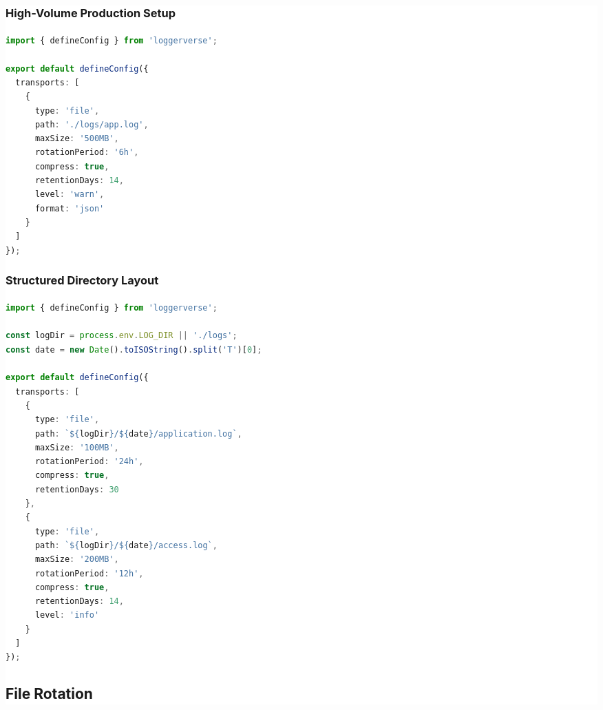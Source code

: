 ### High-Volume Production Setup
```typescript
import { defineConfig } from 'loggerverse';

export default defineConfig({
  transports: [
    {
      type: 'file',
      path: './logs/app.log',
      maxSize: '500MB',
      rotationPeriod: '6h',
      compress: true,
      retentionDays: 14,
      level: 'warn',
      format: 'json'
    }
  ]
});
```

### Structured Directory Layout
```typescript
import { defineConfig } from 'loggerverse';

const logDir = process.env.LOG_DIR || './logs';
const date = new Date().toISOString().split('T')[0];

export default defineConfig({
  transports: [
    {
      type: 'file',
      path: `${logDir}/${date}/application.log`,
      maxSize: '100MB',
      rotationPeriod: '24h',
      compress: true,
      retentionDays: 30
    },
    {
      type: 'file',
      path: `${logDir}/${date}/access.log`,
      maxSize: '200MB',
      rotationPeriod: '12h',
      compress: true,
      retentionDays: 14,
      level: 'info'
    }
  ]
});
```

## File Rotation
